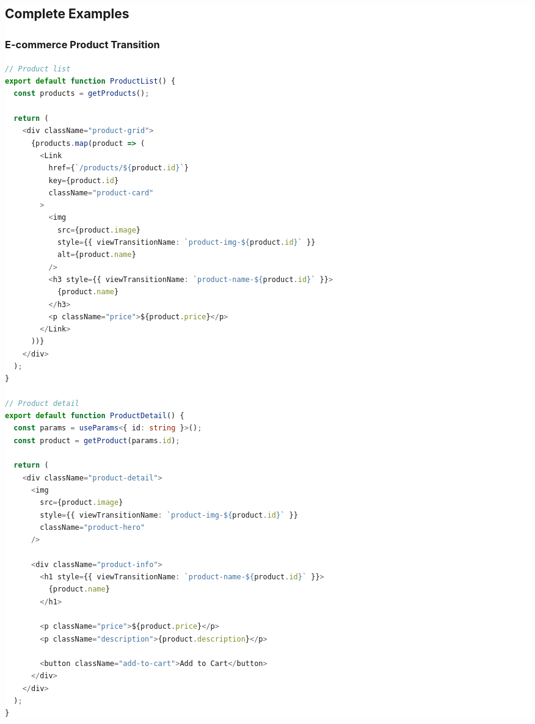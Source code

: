 ## Complete Examples

### E-commerce Product Transition

```typescript
// Product list
export default function ProductList() {
  const products = getProducts();

  return (
    <div className="product-grid">
      {products.map(product => (
        <Link
          href={`/products/${product.id}`}
          key={product.id}
          className="product-card"
        >
          <img
            src={product.image}
            style={{ viewTransitionName: `product-img-${product.id}` }}
            alt={product.name}
          />
          <h3 style={{ viewTransitionName: `product-name-${product.id}` }}>
            {product.name}
          </h3>
          <p className="price">${product.price}</p>
        </Link>
      ))}
    </div>
  );
}

// Product detail
export default function ProductDetail() {
  const params = useParams<{ id: string }>();
  const product = getProduct(params.id);

  return (
    <div className="product-detail">
      <img
        src={product.image}
        style={{ viewTransitionName: `product-img-${product.id}` }}
        className="product-hero"
      />

      <div className="product-info">
        <h1 style={{ viewTransitionName: `product-name-${product.id}` }}>
          {product.name}
        </h1>

        <p className="price">${product.price}</p>
        <p className="description">{product.description}</p>

        <button className="add-to-cart">Add to Cart</button>
      </div>
    </div>
  );
}
```
